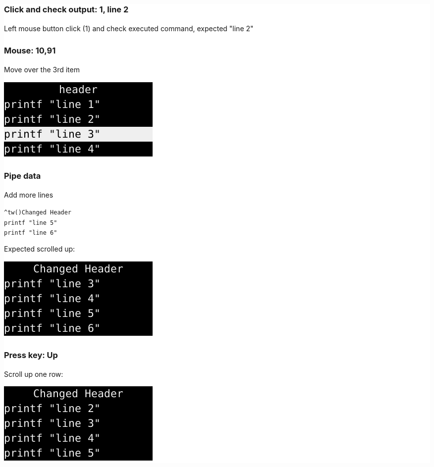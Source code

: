 ### Click and check output: 1, line 2

Left mouse button click (1) and check executed command, expected "line 2" 

### Mouse: 10,91

Move over the 3rd item

![reference](./integration-tests/reference_04-menu-4-3rd-item.png)

### Pipe data

Add more lines

```
^tw()Changed Header
printf "line 5"
printf "line 6"
```

Expected scrolled up:

![reference](./integration-tests/reference_04-menu-5-changed-header.png)

### Press key: Up

Scroll up one row:

![reference](./integration-tests/reference_04-menu-6-press-key-up.png)
